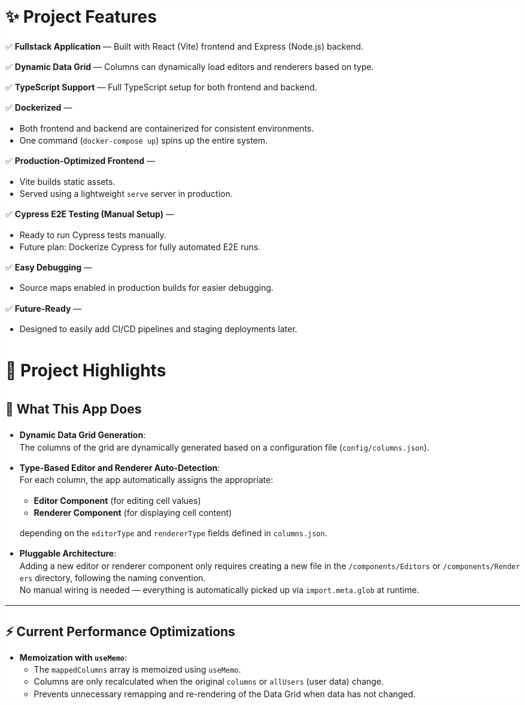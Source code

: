 # ✨ Project Features

✅ **Fullstack Application** — Built with React (Vite) frontend and Express (Node.js) backend.

✅ **Dynamic Data Grid** — Columns can dynamically load editors and renderers based on type.

✅ **TypeScript Support** — Full TypeScript setup for both frontend and backend.

✅ **Dockerized** — 
- Both frontend and backend are containerized for consistent environments.
- One command (`docker-compose up`) spins up the entire system.

✅ **Production-Optimized Frontend** — 
- Vite builds static assets.
- Served using a lightweight `serve` server in production.

✅ **Cypress E2E Testing (Manual Setup)** — 
- Ready to run Cypress tests manually.
- Future plan: Dockerize Cypress for fully automated E2E runs.

✅ **Easy Debugging** — 
- Source maps enabled in production builds for easier debugging.

✅ **Future-Ready** — 
- Designed to easily add CI/CD pipelines and staging deployments later.

# 🧠 Project Highlights

## 📌 What This App Does

- **Dynamic Data Grid Generation**:  
  The columns of the grid are dynamically generated based on a configuration file (`config/columns.json`).

- **Type-Based Editor and Renderer Auto-Detection**:  
  For each column, the app automatically assigns the appropriate:
  - **Editor Component** (for editing cell values)
  - **Renderer Component** (for displaying cell content)
  
  depending on the `editorType` and `rendererType` fields defined in `columns.json`.

- **Pluggable Architecture**:  
  Adding a new editor or renderer component only requires creating a new file in the `/components/Editors` or `/components/Renderers` directory, following the naming convention.  
  No manual wiring is needed — everything is automatically picked up via `import.meta.glob` at runtime.

---

## ⚡ Current Performance Optimizations

- **Memoization with `useMemo`**:  
  - The `mappedColumns` array is memoized using `useMemo`.
  - Columns are only recalculated when the original `columns` or `allUsers` (user data) change.
  - Prevents unnecessary remapping and re-rendering of the Data Grid when data has not changed.
